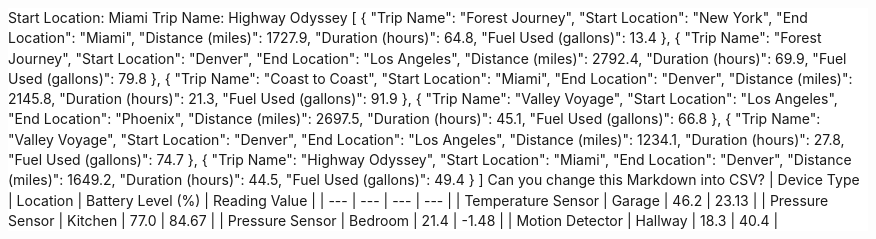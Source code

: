  Start Location: Miami
  Trip Name: Highway Odyssey
<start>
[
    {
        "Trip Name": "Forest Journey",
        "Start Location": "New York",
        "End Location": "Miami",
        "Distance (miles)": 1727.9,
        "Duration (hours)": 64.8,
        "Fuel Used (gallons)": 13.4
    },
    {
        "Trip Name": "Forest Journey",
        "Start Location": "Denver",
        "End Location": "Los Angeles",
        "Distance (miles)": 2792.4,
        "Duration (hours)": 69.9,
        "Fuel Used (gallons)": 79.8
    },
    {
        "Trip Name": "Coast to Coast",
        "Start Location": "Miami",
        "End Location": "Denver",
        "Distance (miles)": 2145.8,
        "Duration (hours)": 21.3,
        "Fuel Used (gallons)": 91.9
    },
    {
        "Trip Name": "Valley Voyage",
        "Start Location": "Los Angeles",
        "End Location": "Phoenix",
        "Distance (miles)": 2697.5,
        "Duration (hours)": 45.1,
        "Fuel Used (gallons)": 66.8
    },
    {
        "Trip Name": "Valley Voyage",
        "Start Location": "Denver",
        "End Location": "Los Angeles",
        "Distance (miles)": 1234.1,
        "Duration (hours)": 27.8,
        "Fuel Used (gallons)": 74.7
    },
    {
        "Trip Name": "Highway Odyssey",
        "Start Location": "Miami",
        "End Location": "Denver",
        "Distance (miles)": 1649.2,
        "Duration (hours)": 44.5,
        "Fuel Used (gallons)": 49.4
    }
]
<end>Can you change this Markdown into CSV?
| Device Type | Location | Battery Level (%) | Reading Value |
| --- | --- | --- | --- |
| Temperature Sensor | Garage | 46.2 | 23.13 |
| Pressure Sensor | Kitchen | 77.0 | 84.67 |
| Pressure Sensor | Bedroom | 21.4 | -1.48 |
| Motion Detector | Hallway | 18.3 | 40.4 |